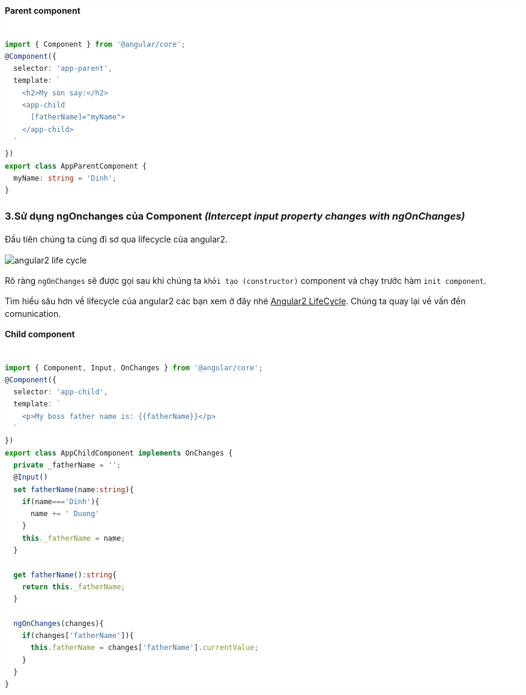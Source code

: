 **Parent component**

```` ts

import { Component } from '@angular/core';
@Component({
  selector: 'app-parent',
  template: `
    <h2>My son say:</h2>
    <app-child
      [fatherName]="myName">
    </app-child>
  `
})
export class AppParentComponent {
  myName: string = 'Dinh';
}

````

### 3.Sử dụng ngOnchanges của Component *(Intercept input property changes with ngOnChanges)*

Đầu tiên chúng ta cùng đi sơ qua lifecycle của angular2.

![angular2 life cycle](https://angular.io/resources/images/devguide/lifecycle-hooks/hooks-in-sequence.png)

Rõ ràng `ngOnChanges` sẽ được gọi sau khi chúng ta `khởi tạo (constructor)` component và chạy trước hàm `init component`.

Tìm hiểu sâu hơn về lifecycle của angular2 các bạn xem ở đây nhé [Angular2 LifeCycle](https://angular.io/docs/ts/latest/guide/lifecycle-hooks.html). Chúng ta quay lại về vấn đền comunication.


**Child component**

```` ts

import { Component, Input, OnChanges } from '@angular/core';
@Component({
  selector: 'app-child',
  template: `
    <p>My boss father name is: {{fatherName}}</p>
  `
})
export class AppChildComponent implements OnChanges {
  private _fatherName = '';
  @Input()
  set fatherName(name:string){
    if(name==='Dinh'){
      name += ' Duong'
    }
    this._fatherName = name;
  }

  get fatherName():string{
    return this._fatherName;
  }

  ngOnChanges(changes){
    if(changes['fatherName']){
      this.fatherName = changes['fatherName'].currentValue;
    }
  }
}

````
